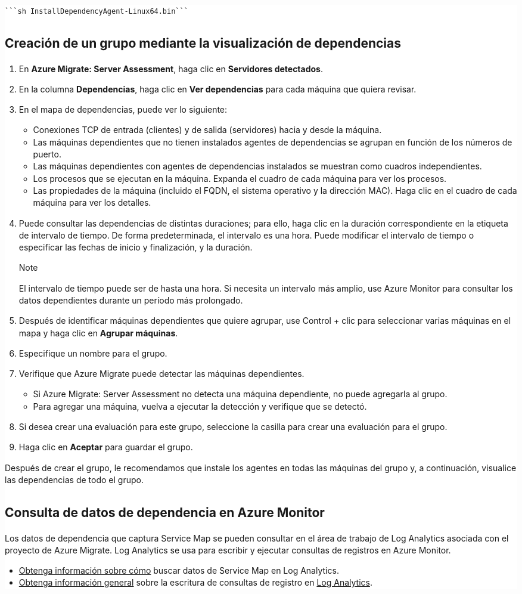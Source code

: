     ```sh InstallDependencyAgent-Linux64.bin```

## <a name="create-a-group-using-dependency-visualization"></a>Creación de un grupo mediante la visualización de dependencias

1. En **Azure Migrate: Server Assessment**, haga clic en **Servidores detectados**.
2. En la columna **Dependencias**, haga clic en **Ver dependencias** para cada máquina que quiera revisar.
3. En el mapa de dependencias, puede ver lo siguiente:
    - Conexiones TCP de entrada (clientes) y de salida (servidores) hacia y desde la máquina.
    - Las máquinas dependientes que no tienen instalados agentes de dependencias se agrupan en función de los números de puerto.
    - Las máquinas dependientes con agentes de dependencias instalados se muestran como cuadros independientes.
    - Los procesos que se ejecutan en la máquina. Expanda el cuadro de cada máquina para ver los procesos.
    - Las propiedades de la máquina (incluido el FQDN, el sistema operativo y la dirección MAC). Haga clic en el cuadro de cada máquina para ver los detalles.

4. Puede consultar las dependencias de distintas duraciones; para ello, haga clic en la duración correspondiente en la etiqueta de intervalo de tiempo. De forma predeterminada, el intervalo es una hora. Puede modificar el intervalo de tiempo o especificar las fechas de inicio y finalización, y la duración.

    > [!NOTE]
    > El intervalo de tiempo puede ser de hasta una hora. Si necesita un intervalo más amplio, use Azure Monitor para consultar los datos dependientes durante un período más prolongado.

5. Después de identificar máquinas dependientes que quiere agrupar, use Control + clic para seleccionar varias máquinas en el mapa y haga clic en **Agrupar máquinas**.
6. Especifique un nombre para el grupo.
7. Verifique que Azure Migrate puede detectar las máquinas dependientes.

    - Si Azure Migrate: Server Assessment no detecta una máquina dependiente, no puede agregarla al grupo.
    - Para agregar una máquina, vuelva a ejecutar la detección y verifique que se detectó.

8. Si desea crear una evaluación para este grupo, seleccione la casilla para crear una evaluación para el grupo.
8. Haga clic en **Aceptar** para guardar el grupo.

Después de crear el grupo, le recomendamos que instale los agentes en todas las máquinas del grupo y, a continuación, visualice las dependencias de todo el grupo.

## <a name="query-dependency-data-in-azure-monitor"></a>Consulta de datos de dependencia en Azure Monitor

Los datos de dependencia que captura Service Map se pueden consultar en el área de trabajo de Log Analytics asociada con el proyecto de Azure Migrate. Log Analytics se usa para escribir y ejecutar consultas de registros en Azure Monitor.

- [Obtenga información sobre cómo](../azure-monitor/insights/service-map.md#log-analytics-records) buscar datos de Service Map en Log Analytics.
- [Obtenga información general](../azure-monitor/log-query/get-started-queries.md) sobre la escritura de consultas de registro en [Log Analytics](../azure-monitor/log-query/get-started-portal.md).

